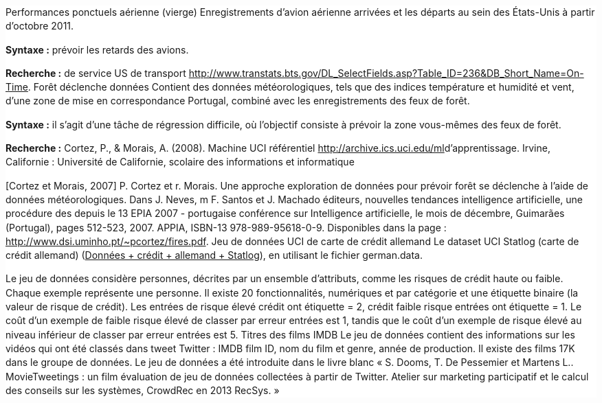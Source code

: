 <tr>
  <td valign=top>Performances ponctuels aérienne (vierge)</td>
  <td valign=top>
Enregistrements d’avion aérienne arrivées et les départs au sein des États-Unis à partir d’octobre 2011.<p> </p><b>Syntaxe :</b> prévoir les retards des avions. <p> </p><b>Recherche :</b> de service US de transport <a href="http://www.transtats.bts.gov/DL_SelectFields.asp?Table_ID=236&DB_Short_Name=On-Time">http://www.transtats.bts.gov/DL_SelectFields.asp?Table_ID=236&DB_Short_Name=On-Time</a>.
  </td>
</tr>

<tr>
  <td valign=top>Forêt déclenche données</td>
  <td valign=top>
Contient des données météorologiques, tels que des indices température et humidité et vent, d’une zone de mise en correspondance Portugal, combiné avec les enregistrements des feux de forêt.<p> </p><b>Syntaxe :</b> il s’agit d’une tâche de régression difficile, où l’objectif consiste à prévoir la zone vous-mêmes des feux de forêt. <p> </p><b>Recherche :</b> Cortez, P., & Morais, A. (2008). Machine UCI référentiel <a href="http://archive.ics.uci.edu/ml">http://archive.ics.uci.edu/ml</a>d’apprentissage. Irvine, Californie : Université de Californie, scolaire des informations et informatique <p> </p>[Cortez et Morais, 2007] P. Cortez et r. Morais. Une approche exploration de données pour prévoir forêt se déclenche à l’aide de données météorologiques. Dans J. Neves, m F. Santos et J. Machado éditeurs, nouvelles tendances intelligence artificielle, une procédure des depuis le 13 EPIA 2007 - portugaise conférence sur Intelligence artificielle, le mois de décembre, Guimarães (Portugal), pages 512-523, 2007. APPIA, ISBN-13 978-989-95618-0-9. Disponibles dans la page : <a href="http://www.dsi.uminho.pt/~pcortez/fires.pdf">http://www.dsi.uminho.pt/~pcortez/fires.pdf</a>.
  </td>
</tr>

<tr ID=german-credit-card-uci-dataset>
  <td valign=top>Jeu de données UCI de carte de crédit allemand</td>
  <td valign=top>
Le dataset UCI Statlog (carte de crédit allemand) (<a href="http://archive.ics.uci.edu/ml/datasets/Statlog+(German+Credit+Data)">Données + crédit + allemand + Statlog</a>), en utilisant le fichier german.data.<p> </p>Le jeu de données considère personnes, décrites par un ensemble d’attributs, comme les risques de crédit haute ou faible. Chaque exemple représente une personne. Il existe 20 fonctionnalités, numériques et par catégorie et une étiquette binaire (la valeur de risque de crédit). Les entrées de risque élevé crédit ont étiquette = 2, crédit faible risque entrées ont étiquette = 1. Le coût d’un exemple de faible risque élevé de classer par erreur entrées est 1, tandis que le coût d’un exemple de risque élevé au niveau inférieur de classer par erreur entrées est 5.
  </td>
</tr>

<tr ID=imdb-movie-titles>
  <td valign=top>Titres des films IMDB</td>
  <td valign=top>
Le jeu de données contient des informations sur les vidéos qui ont été classés dans tweet Twitter : IMDB film ID, nom du film et genre, année de production. Il existe des films 17K dans le groupe de données. Le jeu de données a été introduite dans le livre blanc « S. Dooms, T. De Pessemier et Martens L.. MovieTweetings : un film évaluation de jeu de données collectées à partir de Twitter. Atelier sur marketing participatif et le calcul des conseils sur les systèmes, CrowdRec en 2013 RecSys. »
  </td>
</tr>


[top]: #machine-learning-sample-datasets
[import-data]: https://msdn.microsoft.com/library/azure/4e1b0fe6-aded-4b3f-a36f-39b8862b9004/